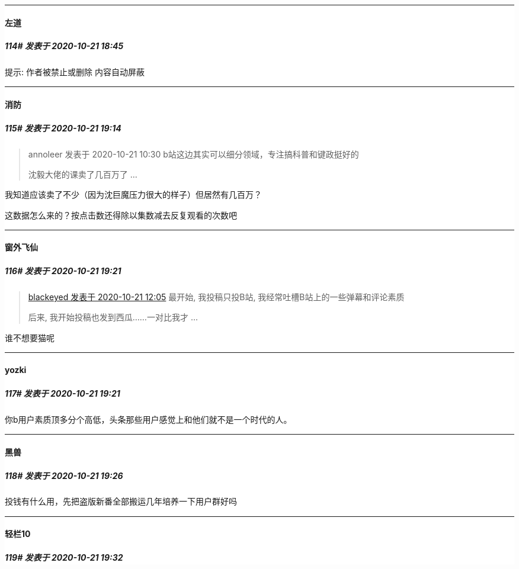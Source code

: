 -----

####  左道  
##### 114#       发表于 2020-10-21 18:45

提示: 作者被禁止或删除 内容自动屏蔽


-----

####  消防  
##### 115#       发表于 2020-10-21 19:14


<blockquote>annoleer 发表于 2020-10-21 10:30
b站这边其实可以细分领域，专注搞科普和键政挺好的


沈毅大佬的课卖了几百万了 ...</blockquote>
我知道应该卖了不少（因为沈巨魔压力很大的样子）但居然有几百万？

这数据怎么来的？按点击数还得除以集数减去反复观看的次数吧


-----

####  窗外飞仙  
##### 116#       发表于 2020-10-21 19:21


<blockquote><a href="httphttps://bbs.saraba1st.com/2b/forum.php?mod=redirect&amp;goto=findpost&amp;pid=49111521&amp;ptid=1966189" target="_blank">blackeyed 发表于 2020-10-21 12:05</a>
最开始, 我投稿只投B站, 我经常吐槽B站上的一些弹幕和评论素质


后来, 我开始投稿也发到西瓜……一对比我才 ...</blockquote>
谁不想要猫呢


-----

####  yozki  
##### 117#       发表于 2020-10-21 19:21


你b用户素质顶多分个高低，头条那些用户感觉上和他们就不是一个时代的人。


-----

####  黑兽  
##### 118#       发表于 2020-10-21 19:26


投钱有什么用，先把盗版新番全部搬运几年培养一下用户群好吗


-----

####  轻栏10  
##### 119#       发表于 2020-10-21 19:32
